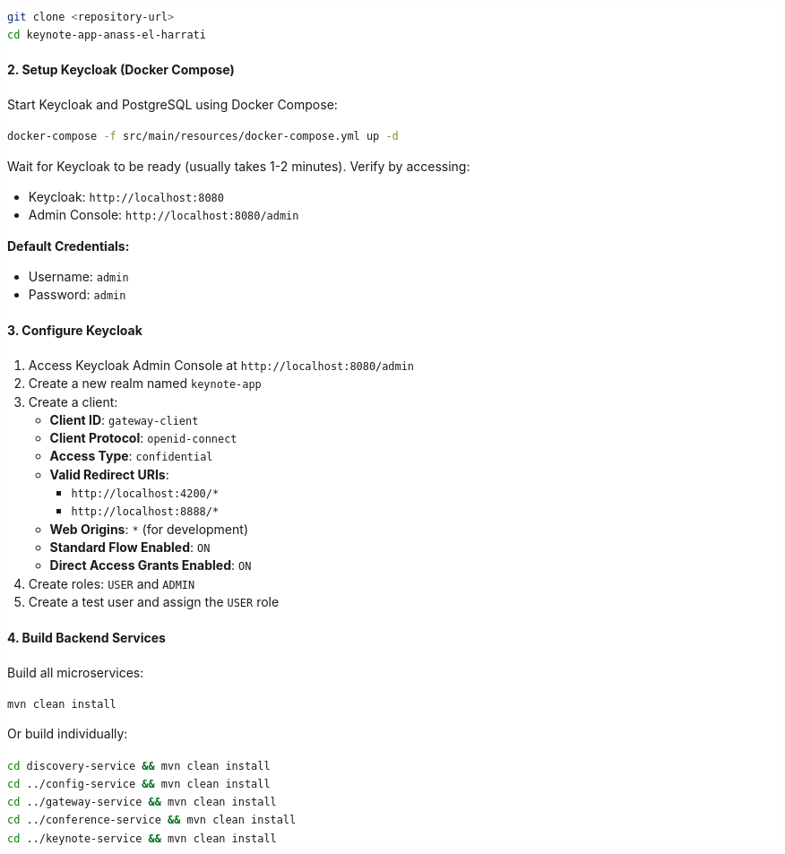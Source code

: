 ```bash
git clone <repository-url>
cd keynote-app-anass-el-harrati
```

#### 2. Setup Keycloak (Docker Compose)

Start Keycloak and PostgreSQL using Docker Compose:

```bash
docker-compose -f src/main/resources/docker-compose.yml up -d
```

Wait for Keycloak to be ready (usually takes 1-2 minutes). Verify by accessing:

- Keycloak: `http://localhost:8080`
- Admin Console: `http://localhost:8080/admin`

**Default Credentials:**

- Username: `admin`
- Password: `admin`

#### 3. Configure Keycloak

1. Access Keycloak Admin Console at `http://localhost:8080/admin`
2. Create a new realm named `keynote-app`
3. Create a client:
   - **Client ID**: `gateway-client`
   - **Client Protocol**: `openid-connect`
   - **Access Type**: `confidential`
   - **Valid Redirect URIs**:
     - `http://localhost:4200/*`
     - `http://localhost:8888/*`
   - **Web Origins**: `*` (for development)
   - **Standard Flow Enabled**: `ON`
   - **Direct Access Grants Enabled**: `ON`
4. Create roles: `USER` and `ADMIN`
5. Create a test user and assign the `USER` role

#### 4. Build Backend Services

Build all microservices:

```bash
mvn clean install
```

Or build individually:

```bash
cd discovery-service && mvn clean install
cd ../config-service && mvn clean install
cd ../gateway-service && mvn clean install
cd ../conference-service && mvn clean install
cd ../keynote-service && mvn clean install
```

